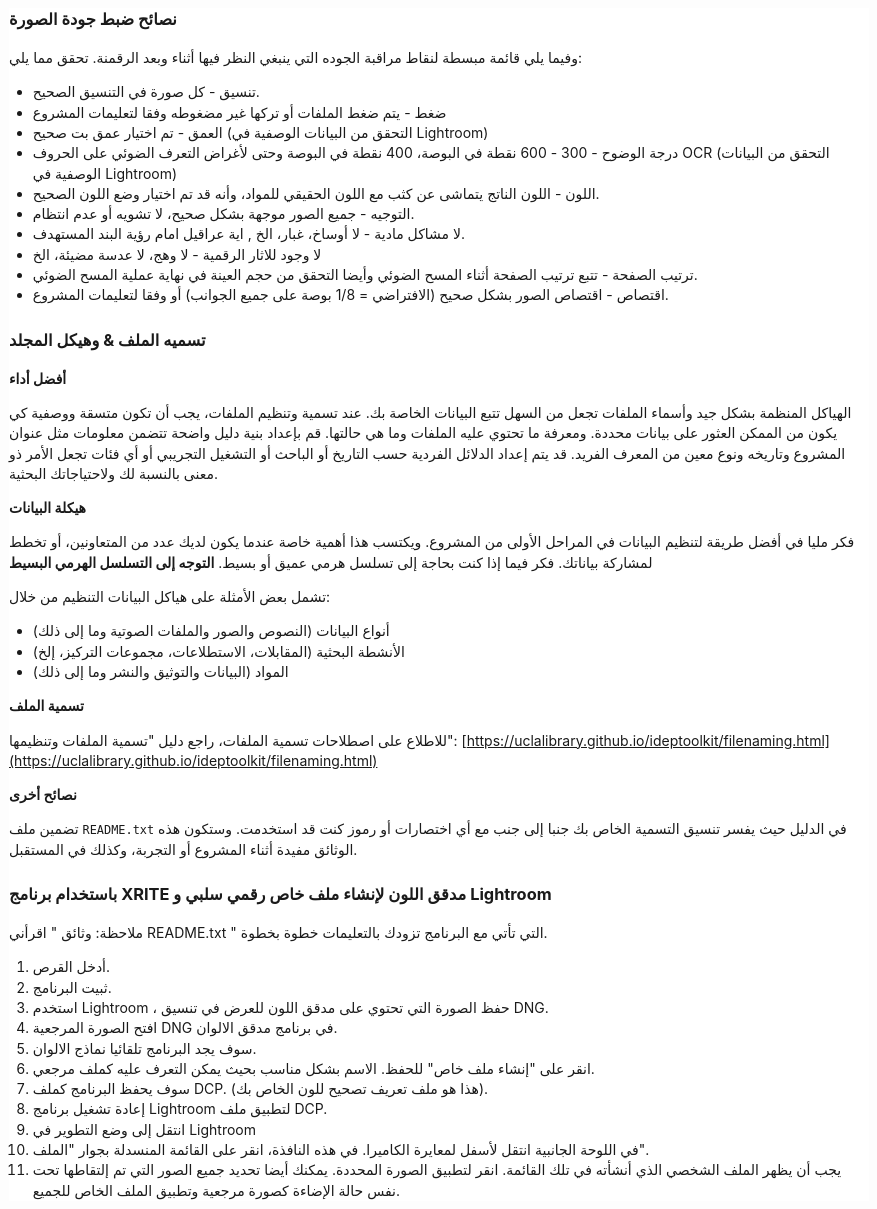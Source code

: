 ### نصائح ضبط جودة الصورة
وفيما يلي قائمة مبسطة لنقاط مراقبة الجوده التي ينبغي النظر فيها أثناء وبعد الرقمنة. تحقق مما يلي:

 * تنسيق - كل صورة في التنسيق الصحيح.
 * ضغط - يتم ضغط الملفات أو تركها غير مضغوطه وفقا لتعليمات المشروع
 * العمق - تم اختيار عمق بت صحيح (التحقق من البيانات الوصفية في Lightroom)
 * درجة الوضوح - 300 - 600 نقطة في البوصة، 400 نقطة في البوصة وحتى لأغراض التعرف الضوئي على الحروف OCR (التحقق من البيانات الوصفية في Lightroom)
 * اللون - اللون الناتج يتماشى عن كثب مع اللون الحقيقي للمواد، وأنه قد تم اختيار وضع اللون الصحيح.
 * التوجيه - جميع الصور موجهة بشكل صحيح، لا تشويه أو عدم انتظام.
 * لا مشاكل مادية - لا أوساخ، غبار، الخ , اية عراقيل امام رؤية البند المستهدف.
 * لا وجود للاثار الرقمية - لا وهج، لا عدسة مضيئة، الخ
 * ترتيب الصفحة - تتبع ترتيب الصفحة أثناء المسح الضوئي وأيضا التحقق من حجم العينة في نهاية عملية المسح الضوئي.
 * اقتصاص - اقتصاص الصور بشكل صحيح (الافتراضي = 1/8 بوصة على جميع الجوانب) أو وفقا لتعليمات المشروع.



### تسميه الملف &amp; وهيكل المجلد

**أفضل أداء**

الهياكل المنظمة بشكل جيد وأسماء الملفات تجعل من السهل تتبع البيانات الخاصة بك. عند تسمية وتنظيم الملفات، يجب أن تكون متسقة ووصفية كي يكون من الممكن العثور على بيانات محددة. ومعرفة ما تحتوي عليه الملفات وما هي حالتها. قم بإعداد بنية دليل واضحة تتضمن معلومات مثل عنوان المشروع وتاريخه ونوع معين من المعرف الفريد. قد يتم إعداد الدلائل الفردية حسب التاريخ أو الباحث أو التشغيل التجريبي أو أي فئات تجعل الأمر ذو معنى بالنسبة لك ولاحتياجاتك البحثية.

**هيكلة البيانات**

فكر مليا في أفضل طريقة لتنظيم البيانات في المراحل الأولى من المشروع. ويكتسب هذا أهمية خاصة عندما يكون لديك عدد من المتعاونين، أو تخطط لمشاركة بياناتك. فكر فيما إذا كنت بحاجة إلى تسلسل هرمي عميق أو بسيط. **التوجه إلى التسلسل الهرمي البسيط**

تشمل بعض الأمثلة على هياكل البيانات التنظيم من خلال:

* أنواع البيانات (النصوص والصور والملفات الصوتية وما إلى ذلك)
* الأنشطة البحثية (المقابلات، الاستطلاعات، مجموعات التركيز، إلخ)
* المواد (البيانات والتوثيق والنشر وما إلى ذلك)

**تسمية الملف**

للاطلاع على اصطلاحات تسمية الملفات، راجع دليل &quot;تسمية الملفات وتنظيمها&quot;:
[https://uclalibrary.github.io/ideptoolkit/filenaming.html](https://uclalibrary.github.io/ideptoolkit/filenaming.html)

**نصائح أخرى**

تضمين ملف `README.txt` في الدليل حيث يفسر تنسيق التسمية الخاص بك جنبا إلى جنب مع أي اختصارات أو رموز كنت قد استخدمت. وستكون هذه الوثائق مفيدة أثناء المشروع أو التجربة، وكذلك في المستقبل.

### باستخدام برنامج XRITE   مدقق  اللون لإنشاء ملف خاص رقمي سلبي و Lightroom    

ملاحظة: وثائق &quot; اقرأني README.txt &quot; التي تأتي مع البرنامج تزودك بالتعليمات خطوة بخطوة.

1. أدخل القرص.
2. ثبيت البرنامج.
3. استخدم Lightroom ، حفظ الصورة التي تحتوي على مدقق اللون للعرض في تنسيق DNG.
4. افتح الصورة المرجعية DNG  في برنامج  مدقق الالوان.
5. سوف يجد البرنامج تلقائيا نماذج الالوان.
6. انقر على &quot;إنشاء ملف خاص&quot; للحفظ. الاسم بشكل مناسب بحيث يمكن التعرف عليه كملف مرجعي.
7. سوف يحفظ البرنامج كملف DCP. (هذا هو ملف تعريف تصحيح للون الخاص بك).
8. إعادة تشغيل برنامج Lightroom  لتطبيق ملف DCP.
9. انتقل إلى وضع التطوير في Lightroom
10. في اللوحة الجانبية انتقل لأسفل لمعايرة الكاميرا. في هذه النافذة، انقر على القائمة المنسدلة بجوار &quot;الملف&quot;.
11.  يجب أن يظهر الملف الشخصي الذي أنشأته في تلك القائمة. انقر لتطبيق الصورة المحددة. يمكنك أيضا تحديد جميع الصور التي تم إلتقاطها  تحت نفس حالة الإضاءة كصورة مرجعية وتطبيق الملف الخاص للجميع.